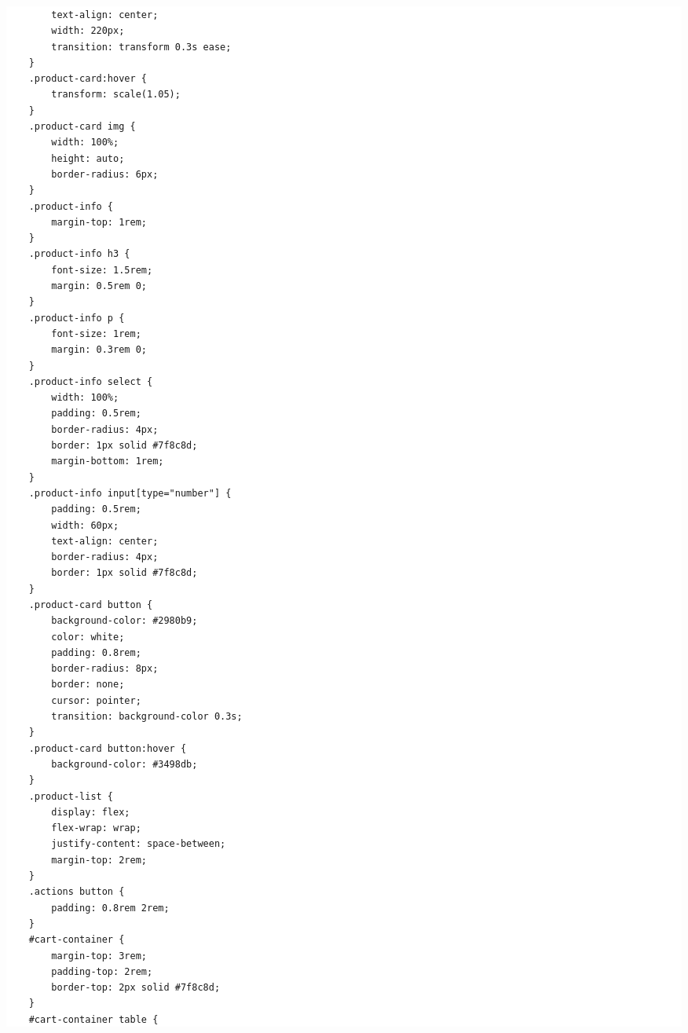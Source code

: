             text-align: center;
            width: 220px;
            transition: transform 0.3s ease;
        }
        .product-card:hover {
            transform: scale(1.05);
        }
        .product-card img {
            width: 100%;
            height: auto;
            border-radius: 6px;
        }
        .product-info {
            margin-top: 1rem;
        }
        .product-info h3 {
            font-size: 1.5rem;
            margin: 0.5rem 0;
        }
        .product-info p {
            font-size: 1rem;
            margin: 0.3rem 0;
        }
        .product-info select {
            width: 100%;
            padding: 0.5rem;
            border-radius: 4px;
            border: 1px solid #7f8c8d;
            margin-bottom: 1rem;
        }
        .product-info input[type="number"] {
            padding: 0.5rem;
            width: 60px;
            text-align: center;
            border-radius: 4px;
            border: 1px solid #7f8c8d;
        }
        .product-card button {
            background-color: #2980b9;
            color: white;
            padding: 0.8rem;
            border-radius: 8px;
            border: none;
            cursor: pointer;
            transition: background-color 0.3s;
        }
        .product-card button:hover {
            background-color: #3498db;
        }
        .product-list {
            display: flex;
            flex-wrap: wrap;
            justify-content: space-between;
            margin-top: 2rem;
        }
        .actions button {
            padding: 0.8rem 2rem;
        }
        #cart-container {
            margin-top: 3rem;
            padding-top: 2rem;
            border-top: 2px solid #7f8c8d;
        }
        #cart-container table {